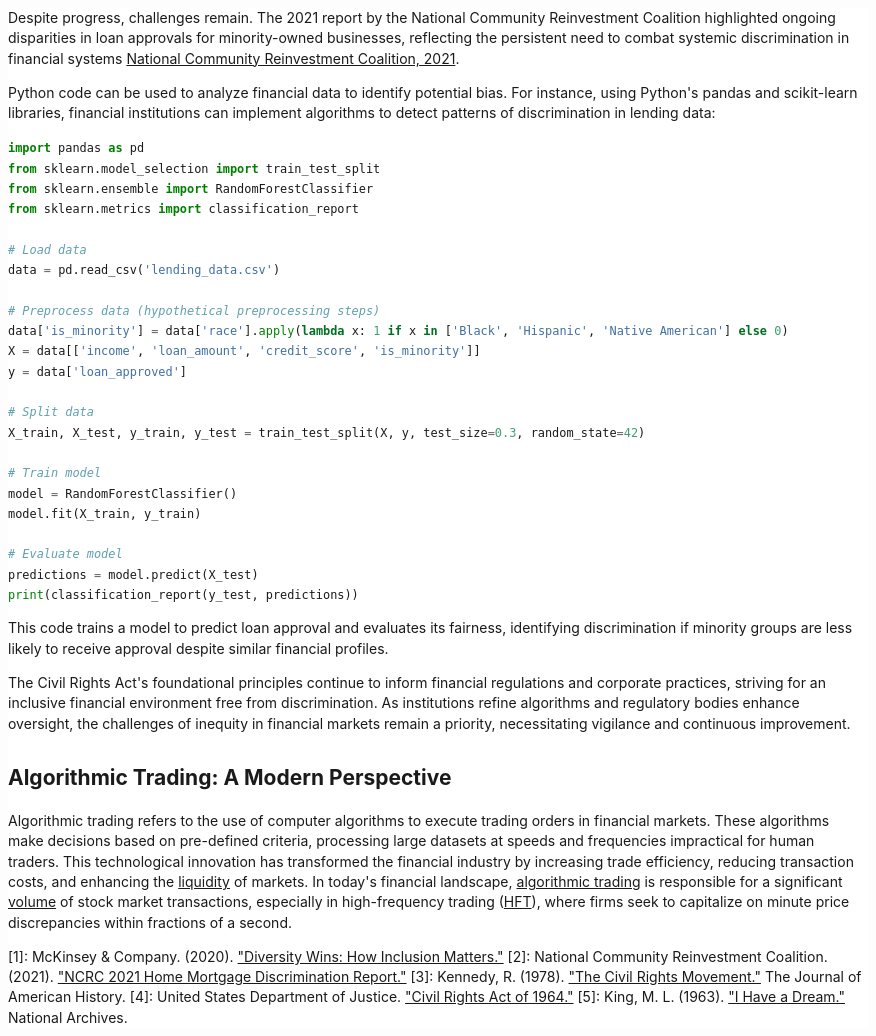 Despite progress, challenges remain. The 2021 report by the National Community Reinvestment Coalition highlighted ongoing disparities in loan approvals for minority-owned businesses, reflecting the persistent need to combat systemic discrimination in financial systems [National Community Reinvestment Coalition, 2021](https://ncrc.org/wp-content/uploads/2021/09/NCRC_Home_Mortgage_Discrimination.pdf).

Python code can be used to analyze financial data to identify potential bias. For instance, using Python's pandas and scikit-learn libraries, financial institutions can implement algorithms to detect patterns of discrimination in lending data:

```python
import pandas as pd
from sklearn.model_selection import train_test_split
from sklearn.ensemble import RandomForestClassifier
from sklearn.metrics import classification_report

# Load data
data = pd.read_csv('lending_data.csv')

# Preprocess data (hypothetical preprocessing steps)
data['is_minority'] = data['race'].apply(lambda x: 1 if x in ['Black', 'Hispanic', 'Native American'] else 0)
X = data[['income', 'loan_amount', 'credit_score', 'is_minority']]
y = data['loan_approved']

# Split data
X_train, X_test, y_train, y_test = train_test_split(X, y, test_size=0.3, random_state=42)

# Train model
model = RandomForestClassifier()
model.fit(X_train, y_train)

# Evaluate model
predictions = model.predict(X_test)
print(classification_report(y_test, predictions))
```

This code trains a model to predict loan approval and evaluates its fairness, identifying discrimination if minority groups are less likely to receive approval despite similar financial profiles.

The Civil Rights Act's foundational principles continue to inform financial regulations and corporate practices, striving for an inclusive financial environment free from discrimination. As institutions refine algorithms and regulatory bodies enhance oversight, the challenges of inequity in financial markets remain a priority, necessitating vigilance and continuous improvement.

## Algorithmic Trading: A Modern Perspective

Algorithmic trading refers to the use of computer algorithms to execute trading orders in financial markets. These algorithms make decisions based on pre-defined criteria, processing large datasets at speeds and frequencies impractical for human traders. This technological innovation has transformed the financial industry by increasing trade efficiency, reducing transaction costs, and enhancing the [liquidity](/wiki/liquidity-risk-premium) of markets. In today's financial landscape, [algorithmic trading](/wiki/algorithmic-trading) is responsible for a significant [volume](/wiki/volume-trading-strategy) of stock market transactions, especially in high-frequency trading ([HFT](/wiki/high-frequency-trading-strategies)), where firms seek to capitalize on minute price discrepancies within fractions of a second.


[1]: McKinsey & Company. (2020). ["Diversity Wins: How Inclusion Matters."](https://www.mckinsey.com/featured-insights/diversity-and-inclusion/diversity-wins-how-inclusion-matters)
[2]: National Community Reinvestment Coalition. (2021). ["NCRC 2021 Home Mortgage Discrimination Report."](https://ncrc.org/2021-impact-report/)
[3]: Kennedy, R. (1978). ["The Civil Rights Movement."](https://www.nps.gov/articles/000/the-kennedys-and-civil-rights.htm) The Journal of American History.
[4]: United States Department of Justice. ["Civil Rights Act of 1964."](https://www.justice.gov/crt/fcs/TitleVI) 
[5]: King, M. L. (1963). ["I Have a Dream."](https://static.pbslearningmedia.org/media/media_files/Full_text_I_Have_a_Dream_.pdf) National Archives.